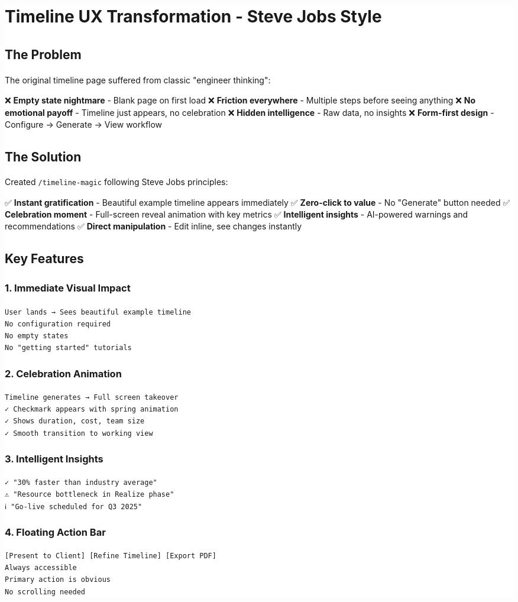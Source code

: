 # Timeline UX Transformation - Steve Jobs Style

## The Problem

The original timeline page suffered from classic "engineer thinking":

❌ **Empty state nightmare** - Blank page on first load
❌ **Friction everywhere** - Multiple steps before seeing anything
❌ **No emotional payoff** - Timeline just appears, no celebration
❌ **Hidden intelligence** - Raw data, no insights
❌ **Form-first design** - Configure → Generate → View workflow

## The Solution

Created `/timeline-magic` following Steve Jobs principles:

✅ **Instant gratification** - Beautiful example timeline appears immediately
✅ **Zero-click to value** - No "Generate" button needed
✅ **Celebration moment** - Full-screen reveal animation with key metrics
✅ **Intelligent insights** - AI-powered warnings and recommendations
✅ **Direct manipulation** - Edit inline, see changes instantly

## Key Features

### 1. Immediate Visual Impact
```
User lands → Sees beautiful example timeline
No configuration required
No empty states
No "getting started" tutorials
```

### 2. Celebration Animation
```
Timeline generates → Full screen takeover
✓ Checkmark appears with spring animation
✓ Shows duration, cost, team size
✓ Smooth transition to working view
```

### 3. Intelligent Insights
```
✓ "30% faster than industry average"
⚠ "Resource bottleneck in Realize phase"
ℹ "Go-live scheduled for Q3 2025"
```

### 4. Floating Action Bar
```
[Present to Client] [Refine Timeline] [Export PDF]
Always accessible
Primary action is obvious
No scrolling needed
```
